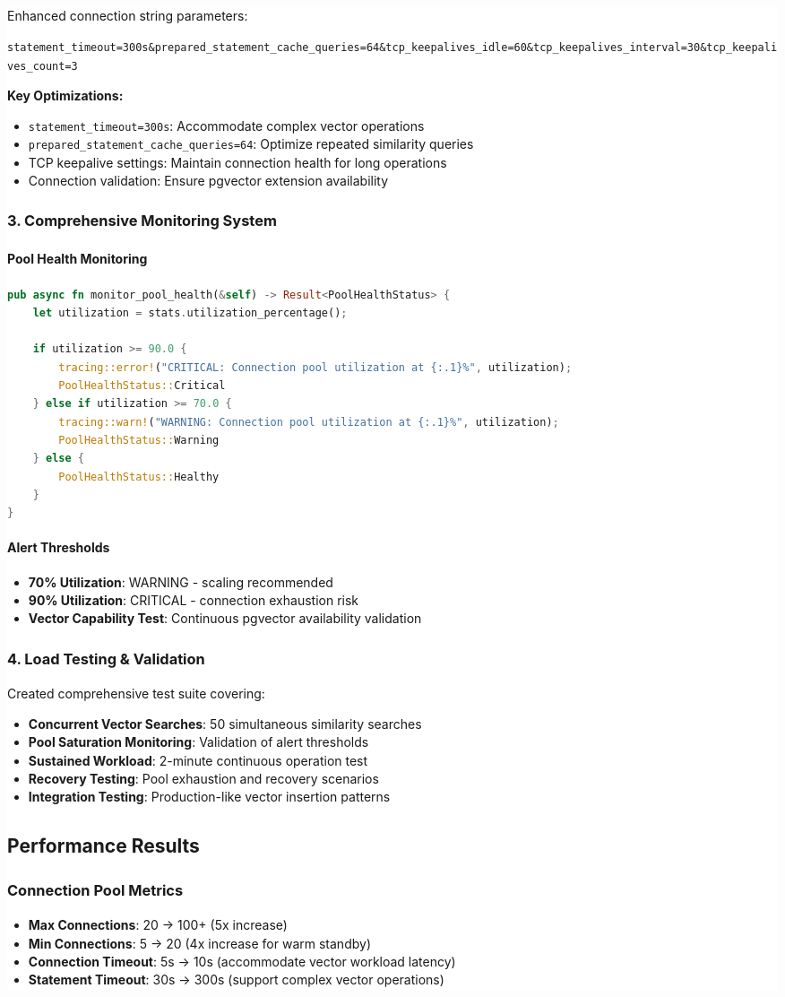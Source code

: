 Enhanced connection string parameters:
```
statement_timeout=300s&prepared_statement_cache_queries=64&tcp_keepalives_idle=60&tcp_keepalives_interval=30&tcp_keepalives_count=3
```

**Key Optimizations:**
- `statement_timeout=300s`: Accommodate complex vector operations
- `prepared_statement_cache_queries=64`: Optimize repeated similarity queries
- TCP keepalive settings: Maintain connection health for long operations
- Connection validation: Ensure pgvector extension availability

### 3. Comprehensive Monitoring System

#### Pool Health Monitoring
```rust
pub async fn monitor_pool_health(&self) -> Result<PoolHealthStatus> {
    let utilization = stats.utilization_percentage();
    
    if utilization >= 90.0 {
        tracing::error!("CRITICAL: Connection pool utilization at {:.1}%", utilization);
        PoolHealthStatus::Critical
    } else if utilization >= 70.0 {
        tracing::warn!("WARNING: Connection pool utilization at {:.1}%", utilization);
        PoolHealthStatus::Warning
    } else {
        PoolHealthStatus::Healthy
    }
}
```

#### Alert Thresholds
- **70% Utilization**: WARNING - scaling recommended
- **90% Utilization**: CRITICAL - connection exhaustion risk
- **Vector Capability Test**: Continuous pgvector availability validation

### 4. Load Testing & Validation

Created comprehensive test suite covering:
- **Concurrent Vector Searches**: 50 simultaneous similarity searches
- **Pool Saturation Monitoring**: Validation of alert thresholds
- **Sustained Workload**: 2-minute continuous operation test
- **Recovery Testing**: Pool exhaustion and recovery scenarios
- **Integration Testing**: Production-like vector insertion patterns

## Performance Results

### Connection Pool Metrics
- **Max Connections**: 20 → 100+ (5x increase)
- **Min Connections**: 5 → 20 (4x increase for warm standby)
- **Connection Timeout**: 5s → 10s (accommodate vector workload latency)
- **Statement Timeout**: 30s → 300s (support complex vector operations)
